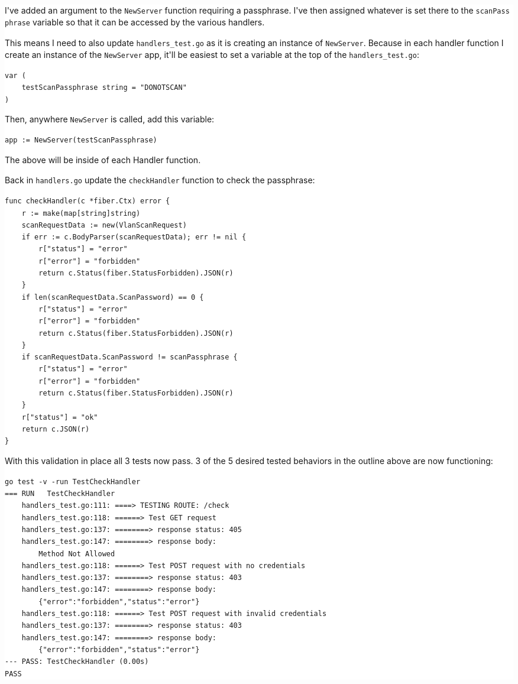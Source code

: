 I've added an argument to the `NewServer` function requiring a passphrase. I've then assigned whatever is set there to the `scanPassphrase` variable so that it can be accessed by the various handlers.

This means I need to also update `handlers_test.go` as it is creating an instance of `NewServer`. Because in each handler function I create an instance of the `NewServer` app, it'll be easiest to set a variable at the top of the `handlers_test.go`:

```golang
var (
    testScanPassphrase string = "DONOTSCAN"
)
```

Then, anywhere `NewServer` is called, add this variable:

```golang
app := NewServer(testScanPassphrase)
```

The above will be inside of each Handler function.

Back in `handlers.go` update the `checkHandler` function to check the passphrase:

```golang
func checkHandler(c *fiber.Ctx) error {
    r := make(map[string]string)
    scanRequestData := new(VlanScanRequest)
    if err := c.BodyParser(scanRequestData); err != nil {
        r["status"] = "error"
        r["error"] = "forbidden"
        return c.Status(fiber.StatusForbidden).JSON(r)
    }
    if len(scanRequestData.ScanPassword) == 0 {
        r["status"] = "error"
        r["error"] = "forbidden"
        return c.Status(fiber.StatusForbidden).JSON(r)
    }
    if scanRequestData.ScanPassword != scanPassphrase {
        r["status"] = "error"
        r["error"] = "forbidden"
        return c.Status(fiber.StatusForbidden).JSON(r)
    }
    r["status"] = "ok"
    return c.JSON(r)
}
```

With this validation in place all 3 tests now pass. 3 of the 5 desired tested behaviors in the outline above are now functioning:

```console
go test -v -run TestCheckHandler
=== RUN   TestCheckHandler
    handlers_test.go:111: ====> TESTING ROUTE: /check
    handlers_test.go:118: ======> Test GET request
    handlers_test.go:137: ========> response status: 405
    handlers_test.go:147: ========> response body:
        Method Not Allowed
    handlers_test.go:118: ======> Test POST request with no credentials
    handlers_test.go:137: ========> response status: 403
    handlers_test.go:147: ========> response body:
        {"error":"forbidden","status":"error"}
    handlers_test.go:118: ======> Test POST request with invalid credentials
    handlers_test.go:137: ========> response status: 403
    handlers_test.go:147: ========> response body:
        {"error":"forbidden","status":"error"}
--- PASS: TestCheckHandler (0.00s)
PASS
```